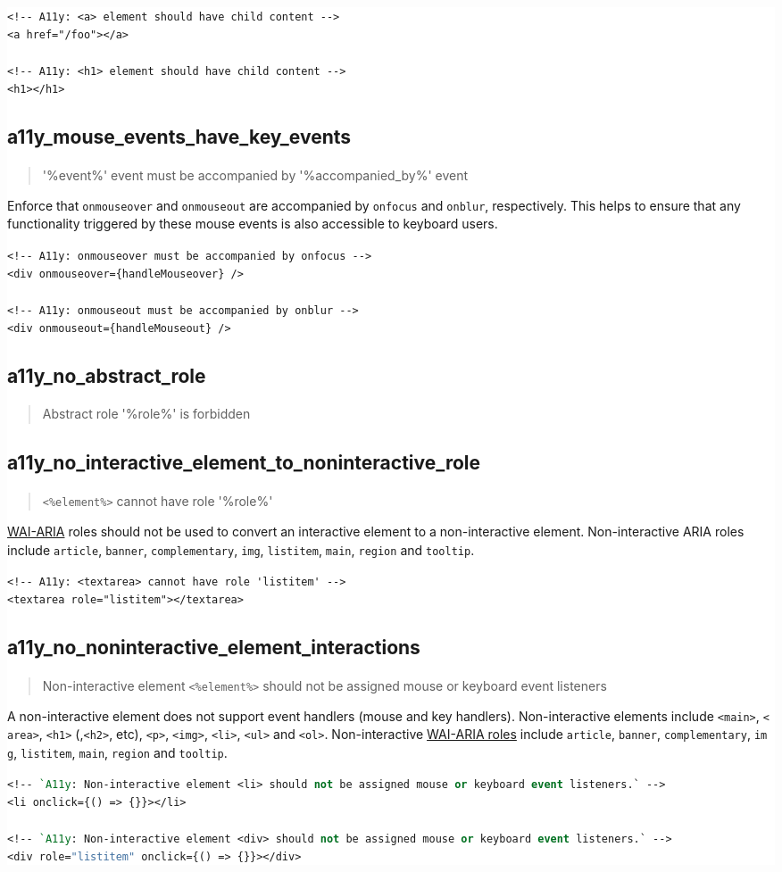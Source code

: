 ```svelte
<!-- A11y: <a> element should have child content -->
<a href="/foo"></a>

<!-- A11y: <h1> element should have child content -->
<h1></h1>
```

## a11y_mouse_events_have_key_events

> '%event%' event must be accompanied by '%accompanied_by%' event

Enforce that `onmouseover` and `onmouseout` are accompanied by `onfocus` and `onblur`, respectively. This helps to ensure that any functionality triggered by these mouse events is also accessible to keyboard users.

```svelte
<!-- A11y: onmouseover must be accompanied by onfocus -->
<div onmouseover={handleMouseover} />

<!-- A11y: onmouseout must be accompanied by onblur -->
<div onmouseout={handleMouseout} />
```

## a11y_no_abstract_role

> Abstract role '%role%' is forbidden

## a11y_no_interactive_element_to_noninteractive_role

> `<%element%>` cannot have role '%role%'

[WAI-ARIA](https://www.w3.org/TR/wai-aria-1.1/#usage_intro) roles should not be used to convert an interactive element to a non-interactive element. Non-interactive ARIA roles include `article`, `banner`, `complementary`, `img`, `listitem`, `main`, `region` and `tooltip`.

```svelte
<!-- A11y: <textarea> cannot have role 'listitem' -->
<textarea role="listitem"></textarea>
```

## a11y_no_noninteractive_element_interactions

> Non-interactive element `<%element%>` should not be assigned mouse or keyboard event listeners

A non-interactive element does not support event handlers (mouse and key handlers). Non-interactive elements include `<main>`, `<area>`, `<h1>` (,`<h2>`, etc), `<p>`, `<img>`, `<li>`, `<ul>` and `<ol>`. Non-interactive [WAI-ARIA roles](https://www.w3.org/TR/wai-aria-1.1/#usage_intro) include `article`, `banner`, `complementary`, `img`, `listitem`, `main`, `region` and `tooltip`.

```sv
<!-- `A11y: Non-interactive element <li> should not be assigned mouse or keyboard event listeners.` -->
<li onclick={() => {}}></li>

<!-- `A11y: Non-interactive element <div> should not be assigned mouse or keyboard event listeners.` -->
<div role="listitem" onclick={() => {}}></div>
```
